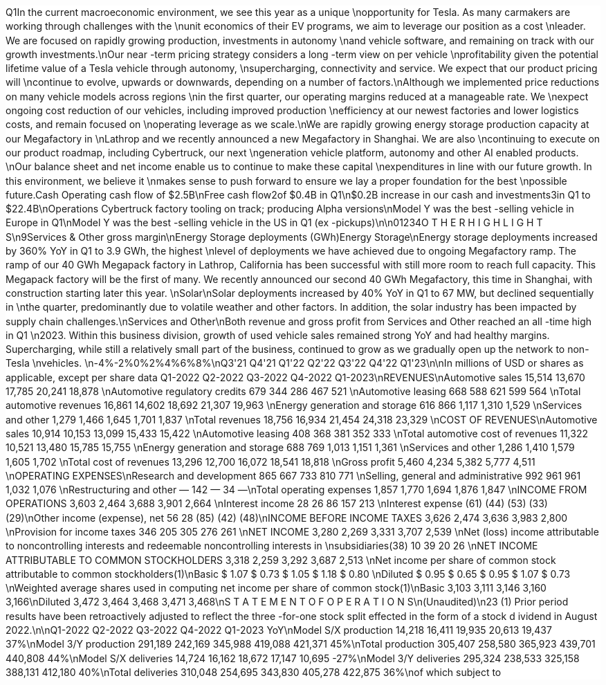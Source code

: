 Q1In the current macroeconomic environment, we see this year as a unique \nopportunity for Tesla. As many carmakers are working through challenges with the \nunit economics of their EV programs, we aim to leverage our position as a cost \nleader. We are focused on rapidly growing production, investments in autonomy \nand vehicle software, and remaining on track with our growth investments.\nOur near -term pricing strategy considers a long -term view on per vehicle \nprofitability given the potential lifetime value of a Tesla vehicle through autonomy, \nsupercharging, connectivity and service. We expect that our product pricing will \ncontinue to evolve, upwards or downwards, depending on a number of factors.\nAlthough we implemented price reductions on many vehicle models across regions \nin the first quarter, our operating margins reduced at a manageable rate. We \nexpect ongoing cost reduction of our vehicles, including improved production \nefficiency at our newest factories and lower logistics costs, and remain focused on \noperating leverage as we scale.\nWe are rapidly growing energy storage production capacity at our Megafactory in \nLathrop and we recently announced a new Megafactory in Shanghai. We are also \ncontinuing to execute on our product roadmap, including Cybertruck, our next \ngeneration vehicle platform, autonomy and other AI enabled products.  \nOur balance sheet and net income enable us to continue to make these capital \nexpenditures in line with our future growth. In this environment, we believe it \nmakes sense to push forward to ensure we lay a proper foundation for the best \npossible future.Cash Operating cash flow of $2.5B\nFree cash flow2of $0.4B in Q1\n$0.2B increase in our cash and investments3in Q1 to $22.4B\nOperations Cybertruck factory tooling on track; producing Alpha versions\nModel Y was the best -selling vehicle in Europe in Q1\nModel Y was the best -selling vehicle in the US in Q1 (ex -pickups)\n\n01234O T H E R   H I G H L I G H T S\n9Services & Other gross margin\nEnergy Storage deployments (GWh)Energy Storage\nEnergy storage deployments increased by 360% YoY in Q1 to 3.9 GWh, the highest \nlevel of deployments we have achieved due to ongoing Megafactory ramp. The ramp of our 40 GWh Megapack factory in Lathrop, California has been successful with still more room to reach full capacity. This Megapack factory will be the first of many. We recently announced our second 40 GWh Megafactory, this time in Shanghai, with construction starting later this year. \nSolar\nSolar deployments increased by 40% YoY in Q1 to 67 MW, but declined sequentially in \nthe quarter, predominantly due to volatile weather and other factors. In addition, the solar industry has been impacted by supply chain challenges.\nServices and Other\nBoth revenue and gross profit from Services and Other reached an all -time high in Q1 \n2023. Within this business division, growth of used vehicle sales remained strong YoY and had healthy margins. Supercharging, while still a relatively small part of the business, continued to grow as we gradually open up the network to non- Tesla \nvehicles. \n-4%-2%0%2%4%6%8%\nQ3'21 Q4'21 Q1'22 Q2'22 Q3'22 Q4'22 Q1'23\n\nIn millions of USD or shares as applicable, except per share data Q1-2022 Q2-2022 Q3-2022 Q4-2022 Q1-2023\nREVENUES\nAutomotive sales 15,514 13,670 17,785 20,241 18,878 \nAutomotive regulatory credits 679 344 286 467 521 \nAutomotive leasing 668 588 621 599 564 \nTotal automotive revenues 16,861 14,602 18,692 21,307 19,963 \nEnergy generation and storage 616 866 1,117 1,310 1,529 \nServices and other 1,279 1,466 1,645 1,701 1,837 \nTotal revenues 18,756 16,934 21,454 24,318 23,329 \nCOST OF REVENUES\nAutomotive sales 10,914 10,153 13,099 15,433 15,422 \nAutomotive leasing 408 368 381 352 333 \nTotal automotive cost of revenues 11,322 10,521 13,480 15,785 15,755 \nEnergy generation and storage 688 769 1,013 1,151 1,361 \nServices and other 1,286 1,410 1,579 1,605 1,702 \nTotal cost of revenues 13,296 12,700 16,072 18,541 18,818 \nGross profit 5,460 4,234 5,382 5,777 4,511 \nOPERATING EXPENSES\nResearch and development 865 667 733 810 771 \nSelling, general and administrative 992 961 961 1,032 1,076 \nRestructuring and other — 142 — 34 —\nTotal operating expenses 1,857 1,770 1,694 1,876 1,847 \nINCOME FROM OPERATIONS 3,603 2,464 3,688 3,901 2,664 \nInterest income 28 26 86 157 213 \nInterest expense (61) (44) (53) (33) (29)\nOther income (expense), net 56 28 (85) (42) (48)\nINCOME BEFORE INCOME TAXES 3,626 2,474 3,636 3,983 2,800 \nProvision for income taxes 346 205 305 276 261 \nNET INCOME 3,280 2,269 3,331 3,707 2,539 \nNet (loss) income attributable to noncontrolling interests and redeemable noncontrolling interests in \nsubsidiaries(38) 10 39 20 26 \nNET INCOME ATTRIBUTABLE TO COMMON STOCKHOLDERS 3,318 2,259 3,292 3,687 2,513 \nNet income per share of common stock attributable to common stockholders(1)\nBasic $        1.07 $        0.73 $        1.05 $          1.18 $       0.80 \nDiluted $       0.95 $        0.65 $       0.95 $         1.07 $       0.73 \nWeighted average shares used in computing net income per share of common stock(1)\nBasic 3,103 3,111 3,146 3,160 3,166\nDiluted 3,472 3,464 3,468 3,471 3,468\nS T A T E M E N T   O F   O P E R A T I O N S\n(Unaudited)\n23 (1) Prior period results have been retroactively adjusted to reflect the three -for-one stock split effected in the form of a stock d ividend in August 2022.\n\nQ1-2022 Q2-2022 Q3-2022 Q4-2022 Q1-2023 YoY\nModel S/X production 14,218 16,411 19,935 20,613 19,437 37%\nModel 3/Y production 291,189 242,169 345,988 419,088 421,371 45%\nTotal production 305,407 258,580 365,923 439,701 440,808 44%\nModel S/X deliveries 14,724 16,162 18,672 17,147 10,695 -27%\nModel 3/Y deliveries 295,324 238,533 325,158 388,131 412,180 40%\nTotal deliveries 310,048 254,695 343,830 405,278 422,875 36%\nof which subject to